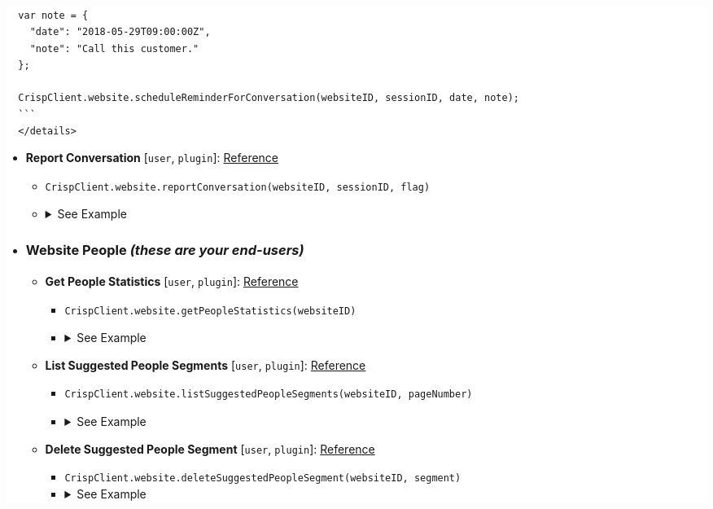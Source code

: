       var note = {
        "date": "2018-05-29T09:00:00Z",
        "note": "Call this customer."
      };

      CrispClient.website.scheduleReminderForConversation(websiteID, sessionID, date, note);
      ```
      </details>

  * **Report Conversation** [`user`, `plugin`]: [Reference](https://docs.crisp.chat/references/rest-api/v1/#report-conversation)
    * `CrispClient.website.reportConversation(websiteID, sessionID, flag)`
    * <details>
      <summary>See Example</summary>

      ```javascript
      var websiteID = "8c842203-7ed8-4e29-a608-7cf78a7d2fcc";
      var sessionID = "session_700c65e1-85e2-465a-b9ac-ecb5ec2c9881";

      var flag = "spam";

      CrispClient.website.reportConversation(websiteID, sessionID, flag);
      ```
      </details>


* ### **Website People** _(these are your end-users)_
  * **Get People Statistics** [`user`, `plugin`]: [Reference](https://docs.crisp.chat/references/rest-api/v1/#get-people-statistics)
    * `CrispClient.website.getPeopleStatistics(websiteID)`
    * <details>
      <summary>See Example</summary>

      ```javascript
      var websiteID = "8c842203-7ed8-4e29-a608-7cf78a7d2fcc";

      CrispClient.website.getPeopleStatistics(websiteID);
      ```
      </details>

  * **List Suggested People Segments** [`user`, `plugin`]: [Reference](https://docs.crisp.chat/references/rest-api/v1/#list-suggested-people-segments)
    * `CrispClient.website.listSuggestedPeopleSegments(websiteID, pageNumber)`
    * <details>
      <summary>See Example</summary>

      ```javascript
      var websiteID = "8c842203-7ed8-4e29-a608-7cf78a7d2fcc";
      var pageNumber = 1;

      CrispClient.website.listSuggestedPeopleSegments(websiteID, pageNumber);
      ```
      </details>

  * **Delete Suggested People Segment** [`user`, `plugin`]: [Reference](https://docs.crisp.chat/references/rest-api/v1/#delete-suggested-people-segment)
    * `CrispClient.website.deleteSuggestedPeopleSegment(websiteID, segment)`
    * <details>
      <summary>See Example</summary>
